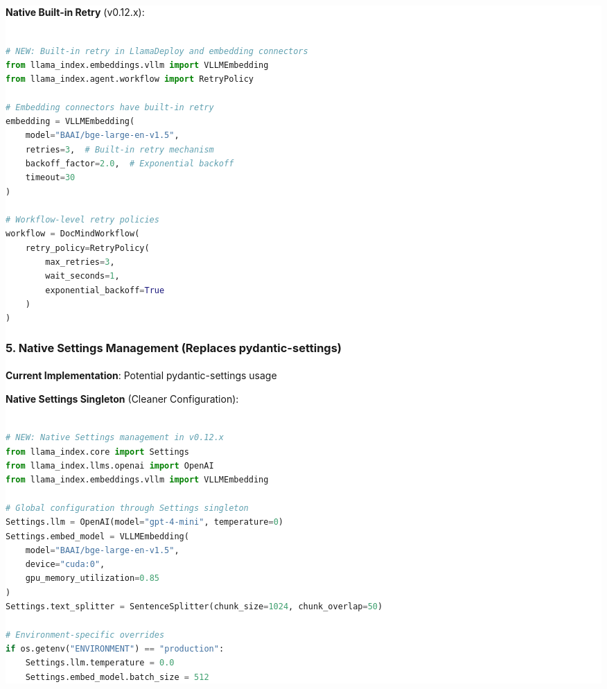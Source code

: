 **Native Built-in Retry** (v0.12.x):

```python

# NEW: Built-in retry in LlamaDeploy and embedding connectors
from llama_index.embeddings.vllm import VLLMEmbedding
from llama_index.agent.workflow import RetryPolicy

# Embedding connectors have built-in retry
embedding = VLLMEmbedding(
    model="BAAI/bge-large-en-v1.5",
    retries=3,  # Built-in retry mechanism
    backoff_factor=2.0,  # Exponential backoff
    timeout=30
)

# Workflow-level retry policies
workflow = DocMindWorkflow(
    retry_policy=RetryPolicy(
        max_retries=3,
        wait_seconds=1,
        exponential_backoff=True
    )
)
```

### 5. Native Settings Management (Replaces pydantic-settings)

**Current Implementation**: Potential pydantic-settings usage

**Native Settings Singleton** (Cleaner Configuration):

```python

# NEW: Native Settings management in v0.12.x
from llama_index.core import Settings
from llama_index.llms.openai import OpenAI
from llama_index.embeddings.vllm import VLLMEmbedding

# Global configuration through Settings singleton
Settings.llm = OpenAI(model="gpt-4-mini", temperature=0)
Settings.embed_model = VLLMEmbedding(
    model="BAAI/bge-large-en-v1.5",
    device="cuda:0",
    gpu_memory_utilization=0.85
)
Settings.text_splitter = SentenceSplitter(chunk_size=1024, chunk_overlap=50)

# Environment-specific overrides
if os.getenv("ENVIRONMENT") == "production":
    Settings.llm.temperature = 0.0
    Settings.embed_model.batch_size = 512
```
